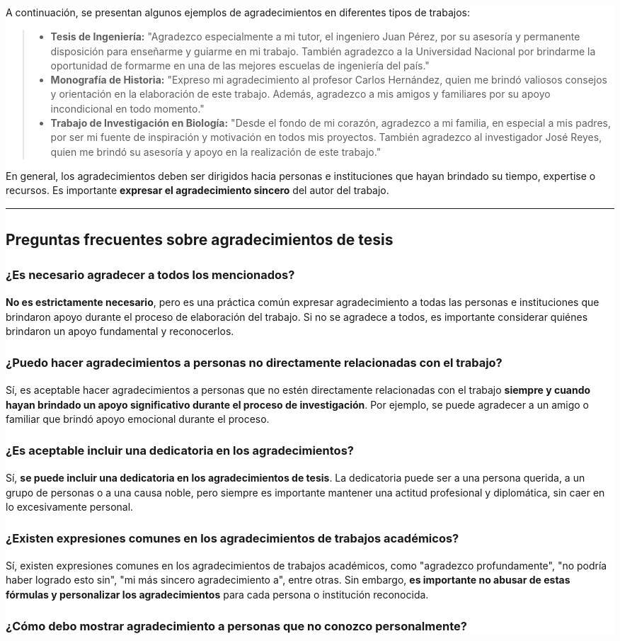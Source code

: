 A continuación, se presentan algunos ejemplos de agradecimientos en diferentes tipos de trabajos:

>- **Tesis de Ingeniería:** "Agradezco especialmente a mi tutor, el ingeniero Juan Pérez, por su asesoría y permanente disposición para enseñarme y guiarme en mi trabajo. También agradezco a la Universidad Nacional por brindarme la oportunidad de formarme en una de las mejores escuelas de ingeniería del país."
>- **Monografía de Historia:** "Expreso mi agradecimiento al profesor Carlos Hernández, quien me brindó valiosos consejos y orientación en la elaboración de este trabajo. Además, agradezco a mis amigos y familiares por su apoyo incondicional en todo momento."
>- **Trabajo de Investigación en Biología:** "Desde el fondo de mi corazón, agradezco a mi familia, en especial a mis padres, por ser mi fuente de inspiración y motivación en todos mis proyectos. También agradezco al investigador José Reyes, quien me brindó su asesoría y apoyo en la realización de este trabajo."

En general, los agradecimientos deben ser dirigidos hacia personas e instituciones que hayan brindado su tiempo, expertise o recursos. Es importante **expresar el agradecimiento sincero** del autor del trabajo.

-----

## Preguntas frecuentes sobre agradecimientos de tesis

### ¿Es necesario agradecer a todos los mencionados?

**No es estrictamente necesario**, pero es una práctica común expresar agradecimiento a todas las personas e instituciones que brindaron apoyo durante el proceso de elaboración del trabajo. Si no se agradece a todos, es importante considerar quiénes brindaron un apoyo fundamental y reconocerlos.

### ¿Puedo hacer agradecimientos a personas no directamente relacionadas con el trabajo?

Sí, es aceptable hacer agradecimientos a personas que no estén directamente relacionadas con el trabajo **siempre y cuando hayan brindado un apoyo significativo durante el proceso de investigación**. Por ejemplo, se puede agradecer a un amigo o familiar que brindó apoyo emocional durante el proceso.

### ¿Es aceptable incluir una dedicatoria en los agradecimientos?

Sí, **se puede incluir una dedicatoria en los agradecimientos de tesis**. La dedicatoria puede ser a una persona querida, a un grupo de personas o a una causa noble, pero siempre es importante mantener una actitud profesional y diplomática, sin caer en lo excesivamente personal.

### ¿Existen expresiones comunes en los agradecimientos de trabajos académicos?

Sí, existen expresiones comunes en los agradecimientos de trabajos académicos, como "agradezco profundamente", "no podría haber logrado esto sin", "mi más sincero agradecimiento a", entre otras. Sin embargo, **es importante no abusar de estas fórmulas y personalizar los agradecimientos** para cada persona o institución reconocida.

### ¿Cómo debo mostrar agradecimiento a personas que no conozco personalmente?
